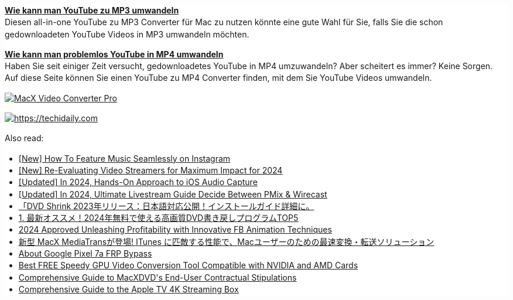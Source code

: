 **[Wie kann man YouTube zu MP3 umwandeln](https://tools.techidaily.com/macxdvd/products/)**  
 Diesen all-in-one YouTube zu MP3 Converter für Mac zu nutzen könnte eine gute Wahl für Sie, falls Sie die schon gedownloadeten YouTube Videos in MP3 umwandeln möchten. 

**[Wie kann man problemlos YouTube in MP4 umwandeln](https://tools.techidaily.com/macxdvd/products/)**  
 Haben Sie seit einiger Zeit versucht, gedownloadetes YouTube in MP4 umzuwandeln? Aber scheitert es immer? Keine Sorgen. Auf diese Seite können Sie einen YouTube zu MP4 Converter finden, mit dem Sie YouTube Videos umwandeln.

[![MacX Video Converter Pro](https://www.macxdvd.com/mac-dvd-video-converter-how-to/../adv-de/mvcp-banner-de.jpg)](https://tools.techidaily.com/macxdvd/products/)


<a href="https://aligracehair.sjv.io/c/5597632/2135419/19272" target="_top" id="2135419">
  <img src="//a.impactradius-go.com/display-ad/19272-2135419" border="0" alt="https://techidaily.com" width="728" height="90"/>
</a>
<img height="0" width="0" src="https://aligracehair.sjv.io/i/5597632/2135419/19272" style="position:absolute;visibility:hidden;" border="0" />

<ins class="adsbygoogle"
     style="display:block"
     data-ad-format="autorelaxed"
     data-ad-client="ca-pub-7571918770474297"
     data-ad-slot="1223367746"></ins>



<ins class="adsbygoogle"
     style="display:block"
     data-ad-client="ca-pub-7571918770474297"
     data-ad-slot="8358498916"
     data-ad-format="auto"
     data-full-width-responsive="true"></ins>

<span class="atpl-alsoreadstyle">Also read:</span>
<div><ul>
<li><a href="https://instagram-video-files.techidaily.com/new-how-to-feature-music-seamlessly-on-instagram/"><u>[New] How To Feature Music Seamlessly on Instagram</u></a></li>
<li><a href="https://video-capture.techidaily.com/new-re-evaluating-video-streamers-for-maximum-impact-for-2024/"><u>[New] Re-Evaluating Video Streamers for Maximum Impact for 2024</u></a></li>
<li><a href="https://screen-video-capture.techidaily.com/updated-in-2024-hands-on-approach-to-ios-audio-capture/"><u>[Updated] In 2024, Hands-On Approach to iOS Audio Capture</u></a></li>
<li><a href="https://fox-info.techidaily.com/updated-in-2024-ultimate-livestream-guide-decide-between-pmix-and-wirecast/"><u>[Updated] In 2024, Ultimate Livestream Guide  Decide Between PMix & Wirecast</u></a></li>
<li><a href="https://discover-cloud.techidaily.com/dvd-shrink-2023/"><u>「DVD Shrink 2023年リリース：日本語対応公開！インストールガイド詳細に。</u></a></li>
<li><a href="https://discover-cloud.techidaily.com/1-2024dvdtop5/"><u>1. 最新オススメ！2024年無料で使える高画質DVD書き戻しプログラムTOP5</u></a></li>
<li><a href="https://facebook-videos.techidaily.com/2024-approved-unleashing-profitability-with-innovative-fb-animation-techniques/"><u>2024 Approved  Unleashing Profitability with Innovative FB Animation Techniques</u></a></li>
<li><a href="https://discover-cloud.techidaily.com/macx-mediatrans-itunes-mac/"><u>新型 MacX MediaTransが登場! ITunes に匹敵する性能で、Macユーザーのための最速変換・転送ソリューション</u></a></li>
<li><a href="https://bypass-frp.techidaily.com/about-google-pixel-7a-frp-bypass-by-drfone-android/"><u>About Google Pixel 7a FRP Bypass</u></a></li>
<li><a href="https://discover-cloud.techidaily.com/best-free-speedy-gpu-video-conversion-tool-compatible-with-nvidia-and-amd-cards/"><u>Best FREE Speedy GPU Video Conversion Tool Compatible with NVIDIA and AMD Cards</u></a></li>
<li><a href="https://discover-cloud.techidaily.com/comprehensive-guide-to-macxdvds-end-user-contractual-stipulations/"><u>Comprehensive Guide to MacXDVD's End-User Contractual Stipulations</u></a></li>
<li><a href="https://discover-cloud.techidaily.com/comprehensive-guide-to-the-apple-tv-4k-streaming-box/"><u>Comprehensive Guide to the Apple TV 4K Streaming Box</u></a></li>
